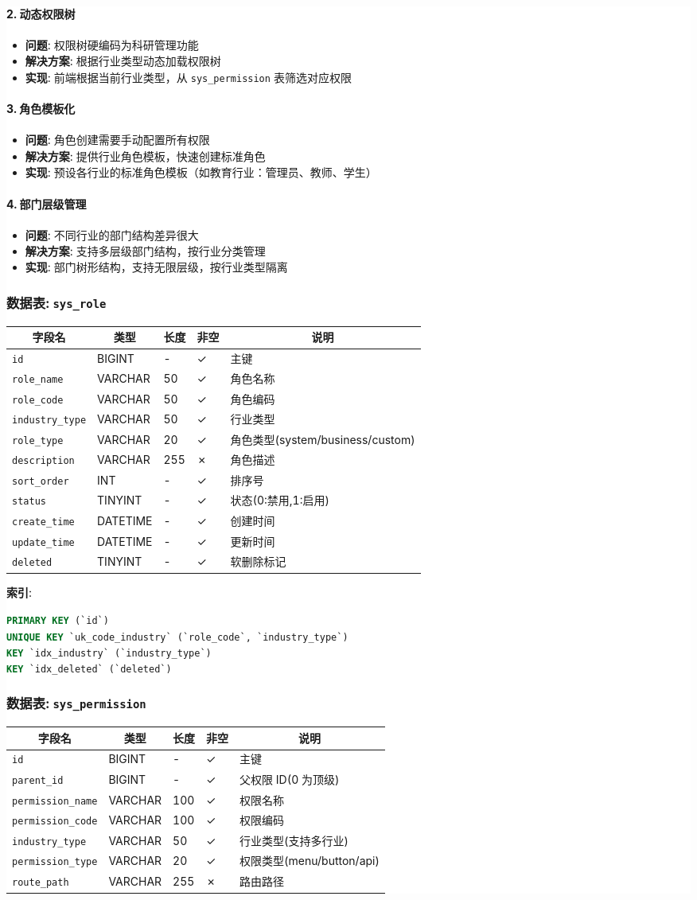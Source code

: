 #### **2. 动态权限树**

- **问题**: 权限树硬编码为科研管理功能
- **解决方案**: 根据行业类型动态加载权限树
- **实现**: 前端根据当前行业类型，从 `sys_permission` 表筛选对应权限

#### **3. 角色模板化**

- **问题**: 角色创建需要手动配置所有权限
- **解决方案**: 提供行业角色模板，快速创建标准角色
- **实现**: 预设各行业的标准角色模板（如教育行业：管理员、教师、学生）

#### **4. 部门层级管理**

- **问题**: 不同行业的部门结构差异很大
- **解决方案**: 支持多层级部门结构，按行业分类管理
- **实现**: 部门树形结构，支持无限层级，按行业类型隔离

### 数据表: `sys_role`

| 字段名          | 类型     | 长度 | 非空 | 说明                             |
| --------------- | -------- | ---- | ---- | -------------------------------- |
| `id`            | BIGINT   | -    | ✓    | 主键                             |
| `role_name`     | VARCHAR  | 50   | ✓    | 角色名称                         |
| `role_code`     | VARCHAR  | 50   | ✓    | 角色编码                         |
| `industry_type` | VARCHAR  | 50   | ✓    | 行业类型                         |
| `role_type`     | VARCHAR  | 20   | ✓    | 角色类型(system/business/custom) |
| `description`   | VARCHAR  | 255  | ✗    | 角色描述                         |
| `sort_order`    | INT      | -    | ✓    | 排序号                           |
| `status`        | TINYINT  | -    | ✓    | 状态(0:禁用,1:启用)              |
| `create_time`   | DATETIME | -    | ✓    | 创建时间                         |
| `update_time`   | DATETIME | -    | ✓    | 更新时间                         |
| `deleted`       | TINYINT  | -    | ✓    | 软删除标记                       |

**索引**:

```sql
PRIMARY KEY (`id`)
UNIQUE KEY `uk_code_industry` (`role_code`, `industry_type`)
KEY `idx_industry` (`industry_type`)
KEY `idx_deleted` (`deleted`)
```

### 数据表: `sys_permission`

| 字段名            | 类型     | 长度 | 非空 | 说明                      |
| ----------------- | -------- | ---- | ---- | ------------------------- |
| `id`              | BIGINT   | -    | ✓    | 主键                      |
| `parent_id`       | BIGINT   | -    | ✓    | 父权限 ID(0 为顶级)       |
| `permission_name` | VARCHAR  | 100  | ✓    | 权限名称                  |
| `permission_code` | VARCHAR  | 100  | ✓    | 权限编码                  |
| `industry_type`   | VARCHAR  | 50   | ✓    | 行业类型(支持多行业)      |
| `permission_type` | VARCHAR  | 20   | ✓    | 权限类型(menu/button/api) |
| `route_path`      | VARCHAR  | 255  | ✗    | 路由路径                  |